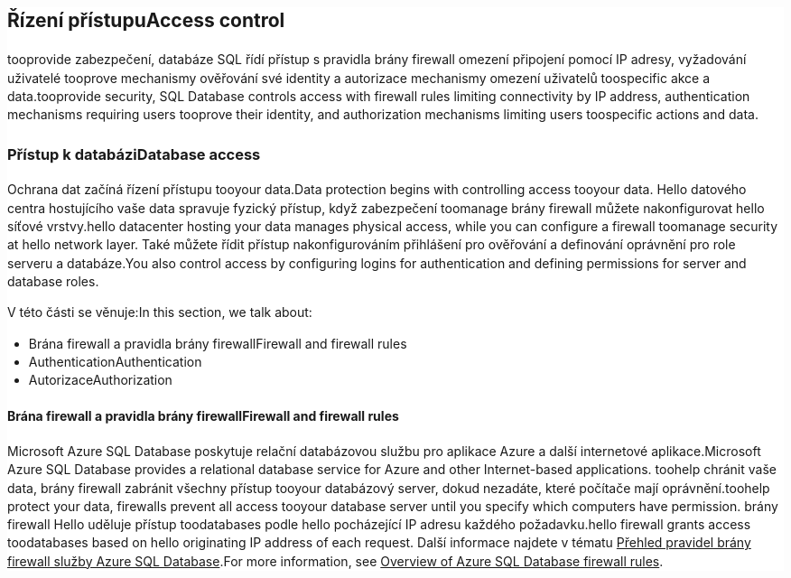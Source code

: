 ## <a name="access-control"></a><span data-ttu-id="a8b92-176">Řízení přístupu</span><span class="sxs-lookup"><span data-stu-id="a8b92-176">Access control</span></span>
<span data-ttu-id="a8b92-177">tooprovide zabezpečení, databáze SQL řídí přístup s pravidla brány firewall omezení připojení pomocí IP adresy, vyžadování uživatelé tooprove mechanismy ověřování své identity a autorizace mechanismy omezení uživatelů toospecific akce a data.</span><span class="sxs-lookup"><span data-stu-id="a8b92-177">tooprovide security, SQL Database controls access with firewall rules limiting connectivity by IP address, authentication mechanisms requiring users tooprove their identity, and authorization mechanisms limiting users toospecific actions and data.</span></span>

### <a name="database-access"></a><span data-ttu-id="a8b92-178">Přístup k databázi</span><span class="sxs-lookup"><span data-stu-id="a8b92-178">Database access</span></span>

<span data-ttu-id="a8b92-179">Ochrana dat začíná řízení přístupu tooyour data.</span><span class="sxs-lookup"><span data-stu-id="a8b92-179">Data protection begins with controlling access tooyour data.</span></span> <span data-ttu-id="a8b92-180">Hello datového centra hostujícího vaše data spravuje fyzický přístup, když zabezpečení toomanage brány firewall můžete nakonfigurovat hello síťové vrstvy.</span><span class="sxs-lookup"><span data-stu-id="a8b92-180">hello datacenter hosting your data manages physical access, while you can configure a firewall toomanage security at hello network layer.</span></span> <span data-ttu-id="a8b92-181">Také můžete řídit přístup nakonfigurováním přihlášení pro ověřování a definování oprávnění pro role serveru a databáze.</span><span class="sxs-lookup"><span data-stu-id="a8b92-181">You also control access by configuring logins for authentication and defining permissions for server and database roles.</span></span>

<span data-ttu-id="a8b92-182">V této části se věnuje:</span><span class="sxs-lookup"><span data-stu-id="a8b92-182">In this section, we talk about:</span></span>

-   <span data-ttu-id="a8b92-183">Brána firewall a pravidla brány firewall</span><span class="sxs-lookup"><span data-stu-id="a8b92-183">Firewall and firewall rules</span></span>
-   <span data-ttu-id="a8b92-184">Authentication</span><span class="sxs-lookup"><span data-stu-id="a8b92-184">Authentication</span></span>
-   <span data-ttu-id="a8b92-185">Autorizace</span><span class="sxs-lookup"><span data-stu-id="a8b92-185">Authorization</span></span>

#### <a name="firewall-and-firewall-rules"></a><span data-ttu-id="a8b92-186">Brána firewall a pravidla brány firewall</span><span class="sxs-lookup"><span data-stu-id="a8b92-186">Firewall and firewall rules</span></span>

<span data-ttu-id="a8b92-187">Microsoft Azure SQL Database poskytuje relační databázovou službu pro aplikace Azure a další internetové aplikace.</span><span class="sxs-lookup"><span data-stu-id="a8b92-187">Microsoft Azure SQL Database provides a relational database service for Azure and other Internet-based applications.</span></span> <span data-ttu-id="a8b92-188">toohelp chránit vaše data, brány firewall zabránit všechny přístup tooyour databázový server, dokud nezadáte, které počítače mají oprávnění.</span><span class="sxs-lookup"><span data-stu-id="a8b92-188">toohelp protect your data, firewalls prevent all access tooyour database server until you specify which computers have permission.</span></span> <span data-ttu-id="a8b92-189">brány firewall Hello uděluje přístup toodatabases podle hello pocházející IP adresu každého požadavku.</span><span class="sxs-lookup"><span data-stu-id="a8b92-189">hello firewall grants access toodatabases based on hello originating IP address of each request.</span></span> <span data-ttu-id="a8b92-190">Další informace najdete v tématu [Přehled pravidel brány firewall služby Azure SQL Database](https://docs.microsoft.com/azure/sql-database/sql-database-firewall-configure).</span><span class="sxs-lookup"><span data-stu-id="a8b92-190">For more information, see [Overview of Azure SQL Database firewall rules](https://docs.microsoft.com/azure/sql-database/sql-database-firewall-configure).</span></span>
